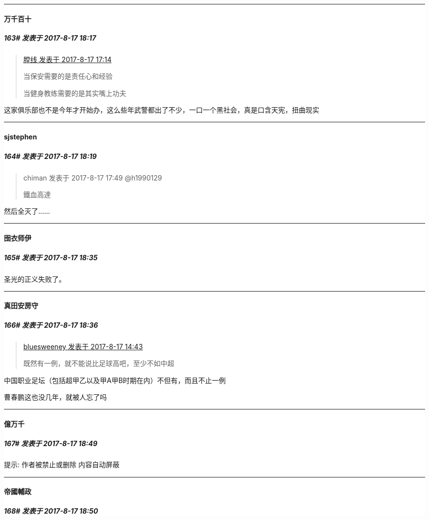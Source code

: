 *****

####  万千百十  
##### 163#       发表于 2017-8-17 18:17

<blockquote><a href="httphttps://bbs.saraba1st.com/2b/forum.php?mod=redirect&amp;goto=findpost&amp;pid=36916408&amp;ptid=1538037" target="_blank">膛线 发表于 2017-8-17 17:14</a>

当保安需要的是责任心和经验

当健身教练需要的是其实嘴上功夫</blockquote>
这家俱乐部也不是今年才开始办，这么些年武警都出了不少，一口一个黑社会，真是口含天宪，扭曲现实

*****

####  sjstephen  
##### 164#       发表于 2017-8-17 18:19

<blockquote>chiman 发表于 2017-8-17 17:49
@h1990129

鐵血高達

</blockquote>
然后全灭了……

*****

####  囹衣师伊  
##### 165#       发表于 2017-8-17 18:35

圣光的正义失败了。

*****

####  真田安房守  
##### 166#       发表于 2017-8-17 18:36

<blockquote><a href="httphttps://bbs.saraba1st.com/2b/forum.php?mod=redirect&amp;goto=findpost&amp;pid=36914695&amp;ptid=1538037" target="_blank">bluesweeney 发表于 2017-8-17 14:43</a>

既然有一例，就不能说比足球高吧，至少不如中超</blockquote>
中国职业足坛（包括超甲乙以及甲A甲B时期在内）不但有，而且不止一例

曹春鹏这也没几年，就被人忘了吗

*****

####  億万千  
##### 167#       发表于 2017-8-17 18:49

提示: 作者被禁止或删除 内容自动屏蔽

*****

####  帝國輔政  
##### 168#       发表于 2017-8-17 18:50
